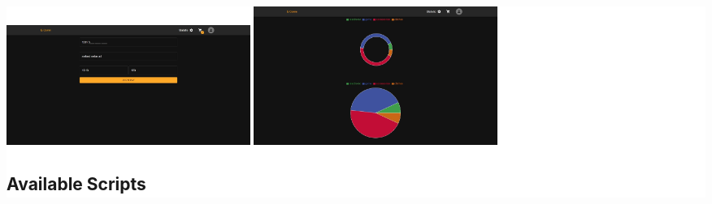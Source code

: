 <img src="https://github.com/maliksenpai/firebase-e-commerce/blob/master/images/image-4.jpeg" width="300px" />
<img src="https://github.com/maliksenpai/firebase-e-commerce/blob/master/images/image-5.jpeg" width="300px" />

## Available Scripts

